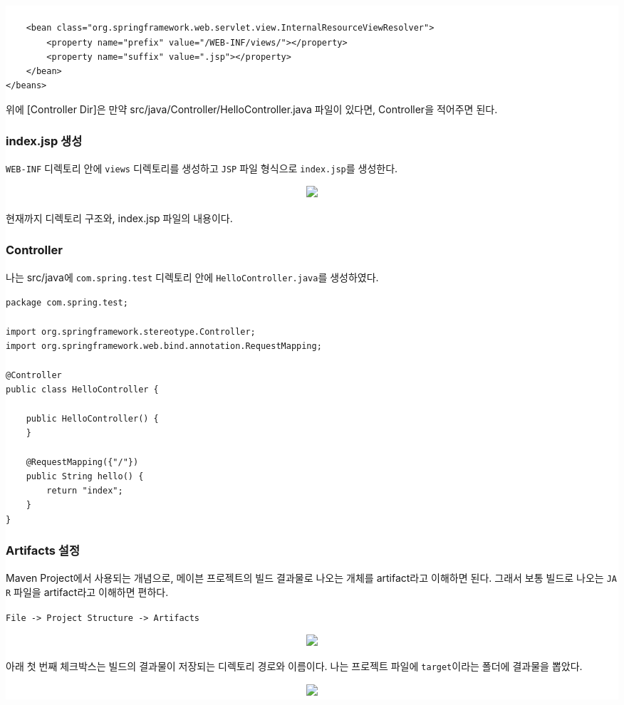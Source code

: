 ```

    <bean class="org.springframework.web.servlet.view.InternalResourceViewResolver">
        <property name="prefix" value="/WEB-INF/views/"></property>
        <property name="suffix" value=".jsp"></property>
    </bean>
</beans>
```

위에 [Controller Dir]은 만약 src/java/Controller/HelloController.java 파일이 있다면, Controller을 적어주면 된다.

### index.jsp 생성

`WEB-INF` 디렉토리 안에 `views` 디렉토리를 생성하고 `JSP` 파일 형식으로 `index.jsp`를 생성한다.

<center><img src = "https://user-images.githubusercontent.com/78870076/126161581-f0df856e-32a6-43c7-99c0-dad4618a1bcb.png"></center>


현재까지 디렉토리 구조와, index.jsp 파일의 내용이다.

### Controller 

나는 src/java에 `com.spring.test` 디렉토리 안에 `HelloController.java`를 생성하였다.

```
package com.spring.test;

import org.springframework.stereotype.Controller;
import org.springframework.web.bind.annotation.RequestMapping;

@Controller
public class HelloController {

    public HelloController() {
    }

    @RequestMapping({"/"})
    public String hello() {
        return "index";
    }
}
```

### Artifacts 설정

Maven Project에서 사용되는 개념으로, 메이븐 프로젝트의 빌드 결과물로 나오는 개체를 artifact라고 이해하면 된다. 그래서 보통 빌드로 나오는 `JAR` 파일을 artifact라고 이해하면 편하다.

`File -> Project Structure -> Artifacts`

<center><img src = "https://user-images.githubusercontent.com/78870076/126162205-12a170ea-84bd-44b5-aa10-5541f93e2fab.png"></center>

아래 첫 번째 체크박스는 빌드의 결과물이 저장되는 디렉토리 경로와 이름이다. 나는 프로젝트 파일에 `target`이라는 폴더에 결과물을 뽑았다.

<center><img src = "https://user-images.githubusercontent.com/78870076/126162384-00d52736-493f-4fd4-b03b-b0d495a9a469.png"></center>
